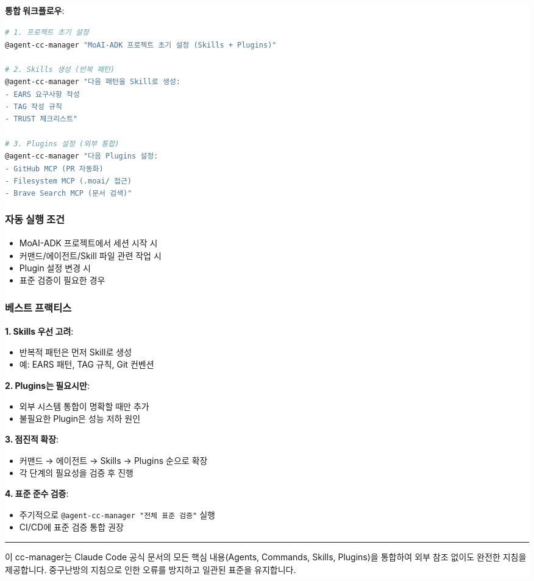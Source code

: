 **통합 워크플로우**:

```bash
# 1. 프로젝트 초기 설정
@agent-cc-manager "MoAI-ADK 프로젝트 초기 설정 (Skills + Plugins)"

# 2. Skills 생성 (반복 패턴)
@agent-cc-manager "다음 패턴을 Skill로 생성:
- EARS 요구사항 작성
- TAG 작성 규칙
- TRUST 체크리스트"

# 3. Plugins 설정 (외부 통합)
@agent-cc-manager "다음 Plugins 설정:
- GitHub MCP (PR 자동화)
- Filesystem MCP (.moai/ 접근)
- Brave Search MCP (문서 검색)"
```

### 자동 실행 조건

- MoAI-ADK 프로젝트에서 세션 시작 시
- 커맨드/에이전트/Skill 파일 관련 작업 시
- Plugin 설정 변경 시
- 표준 검증이 필요한 경우

### 베스트 프랙티스

**1. Skills 우선 고려**:

- 반복적 패턴은 먼저 Skill로 생성
- 예: EARS 패턴, TAG 규칙, Git 컨벤션

**2. Plugins는 필요시만**:

- 외부 시스템 통합이 명확할 때만 추가
- 불필요한 Plugin은 성능 저하 원인

**3. 점진적 확장**:

- 커맨드 → 에이전트 → Skills → Plugins 순으로 확장
- 각 단계의 필요성을 검증 후 진행

**4. 표준 준수 검증**:

- 주기적으로 `@agent-cc-manager "전체 표준 검증"` 실행
- CI/CD에 표준 검증 통합 권장

---

이 cc-manager는 Claude Code 공식 문서의 모든 핵심 내용(Agents, Commands, Skills, Plugins)을 통합하여 외부 참조 없이도 완전한 지침을 제공합니다. 중구난방의 지침으로 인한 오류를 방지하고 일관된 표준을 유지합니다.
